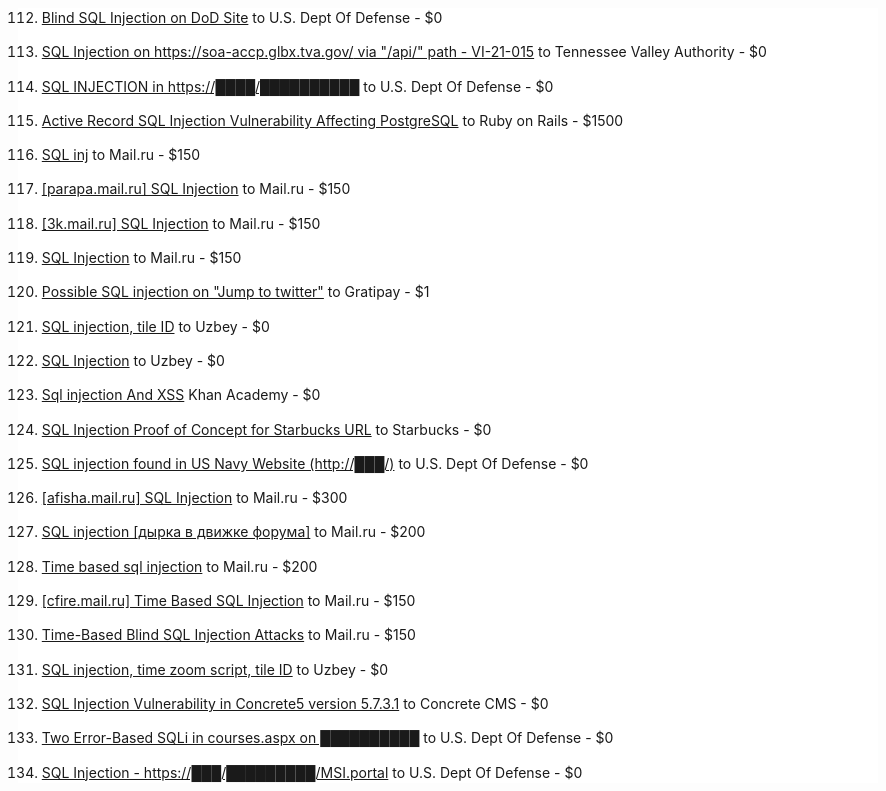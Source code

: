 112. [Blind SQL Injection on DoD Site](https://hackerone.com/reports/242882) to U.S. Dept Of Defense - $0

113. [SQL Injection on https://soa-accp.glbx.tva.gov/ via "/api/" path - VI-21-015](https://hackerone.com/reports/1125752) to Tennessee Valley Authority - $0

114. [SQL INJECTION in https://████/██████████](https://hackerone.com/reports/723044) to U.S. Dept Of Defense - $0

115. [Active Record SQL Injection Vulnerability Affecting PostgreSQL](https://hackerone.com/reports/28449) to Ruby on Rails - $1500

116. [SQL inj](https://hackerone.com/reports/10468) to Mail.ru - $150

117. [[parapa.mail.ru] SQL Injection](https://hackerone.com/reports/109212) to Mail.ru - $150

118. [[3k.mail.ru] SQL Injection](https://hackerone.com/reports/116508) to Mail.ru - $150

119. [SQL Injection](https://hackerone.com/reports/137956) to Mail.ru - $150

120. [Possible SQL injection on "Jump to twitter"](https://hackerone.com/reports/81701) to Gratipay - $1

121. [SQL injection, tile ID](https://hackerone.com/reports/17225) to Uzbey - $0

122. [SQL Injection](https://hackerone.com/reports/23014) to Uzbey - $0

123. [Sql injection And XSS](https://hackerone.com/reports/31023) Khan Academy - $0

124. [SQL Injection Proof of Concept for Starbucks URL](https://hackerone.com/reports/360539) to Starbucks - $0

125. [SQL injection found in US Navy Website (http://███/)](https://hackerone.com/reports/197755) to U.S. Dept Of Defense - $0

126. [[afisha.mail.ru] SQL Injection](https://hackerone.com/reports/112555) to Mail.ru - $300

127. [SQL injection [дырка в движке форума]](https://hackerone.com/reports/9919) to Mail.ru - $200

128. [Time based sql injection](https://hackerone.com/reports/9921) to Mail.ru - $200

129. [[cfire.mail.ru] Time Based SQL Injection](https://hackerone.com/reports/107780) to Mail.ru - $150

130. [Time-Based Blind SQL Injection Attacks](https://hackerone.com/reports/78443) to Mail.ru - $150

131. [SQL injection, time zoom script, tile ID](https://hackerone.com/reports/17227) to Uzbey - $0

132. [SQL Injection Vulnerability in Concrete5 version 5.7.3.1](https://hackerone.com/reports/59664) to Concrete CMS - $0

133. [Two Error-Based SQLi in courses.aspx on ██████████](https://hackerone.com/reports/227102) to U.S. Dept Of Defense - $0

134. [SQL Injection - https://███/█████████/MSI.portal](https://hackerone.com/reports/674838) to U.S. Dept Of Defense - $0

